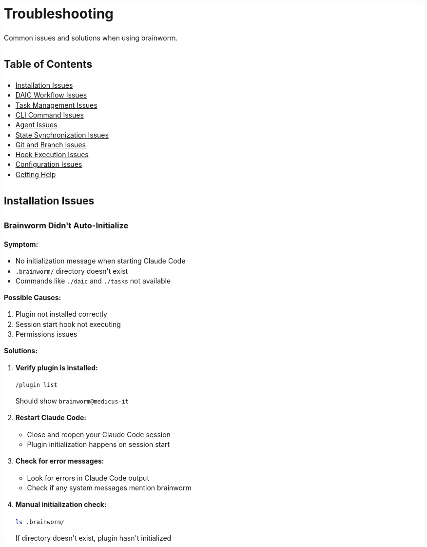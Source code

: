 # Troubleshooting

Common issues and solutions when using brainworm.

## Table of Contents

- [Installation Issues](#installation-issues)
- [DAIC Workflow Issues](#daic-workflow-issues)
- [Task Management Issues](#task-management-issues)
- [CLI Command Issues](#cli-command-issues)
- [Agent Issues](#agent-issues)
- [State Synchronization Issues](#state-synchronization-issues)
- [Git and Branch Issues](#git-and-branch-issues)
- [Hook Execution Issues](#hook-execution-issues)
- [Configuration Issues](#configuration-issues)
- [Getting Help](#getting-help)

## Installation Issues

### Brainworm Didn't Auto-Initialize

**Symptom:**
- No initialization message when starting Claude Code
- `.brainworm/` directory doesn't exist
- Commands like `./daic` and `./tasks` not available

**Possible Causes:**
1. Plugin not installed correctly
2. Session start hook not executing
3. Permissions issues

**Solutions:**

1. **Verify plugin is installed:**
   ```bash
   /plugin list
   ```
   Should show `brainworm@medicus-it`

2. **Restart Claude Code:**
   - Close and reopen your Claude Code session
   - Plugin initialization happens on session start

3. **Check for error messages:**
   - Look for errors in Claude Code output
   - Check if any system messages mention brainworm

4. **Manual initialization check:**
   ```bash
   ls .brainworm/
   ```
   If directory doesn't exist, plugin hasn't initialized
